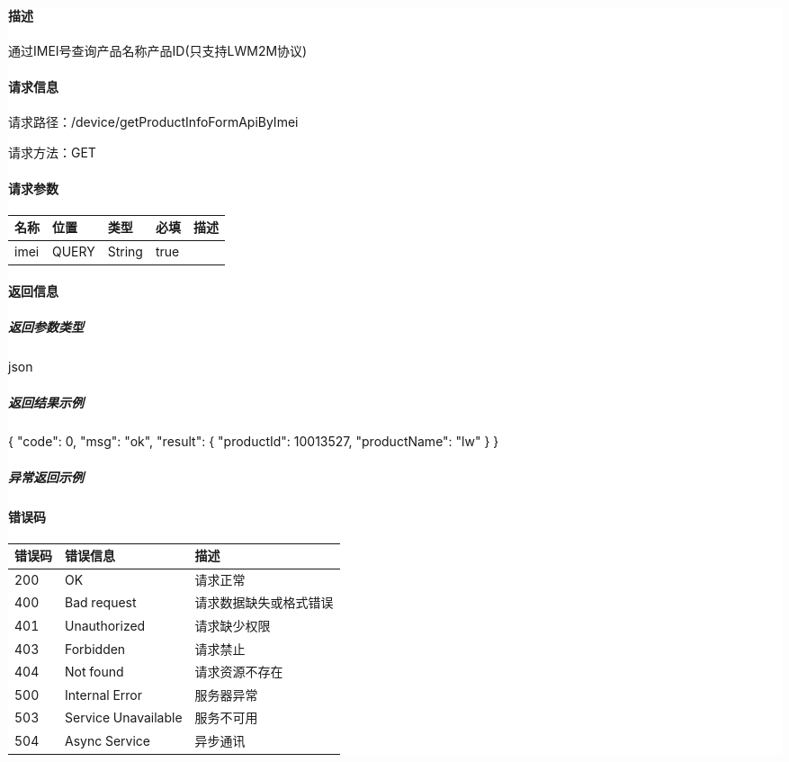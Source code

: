 #### 描述

通过IMEI号查询产品名称产品ID(只支持LWM2M协议)

#### 请求信息

请求路径：/device/getProductInfoFormApiByImei

请求方法：GET

#### 请求参数

|名称 | 位置| 类型| 必填| 描述|
|:-------|:------|:--------|:--------|:--------|
|imei|QUERY|String|true||


#### 返回信息

##### 返回参数类型
json

##### 返回结果示例
{
  "code": 0,
  "msg": "ok",
  "result": {
    "productId": 10013527,
    "productName": "lw"
  }
}

##### 异常返回示例


#### 错误码

|错误码 | 错误信息| 描述|
|:-------|:------|:--------|
|200|OK|请求正常|
|400|Bad request|请求数据缺失或格式错误|
|401|Unauthorized|请求缺少权限|
|403|Forbidden|请求禁止|
|404|Not found|请求资源不存在|
|500|Internal Error|服务器异常|
|503|Service Unavailable|服务不可用|
|504|Async Service|异步通讯|

